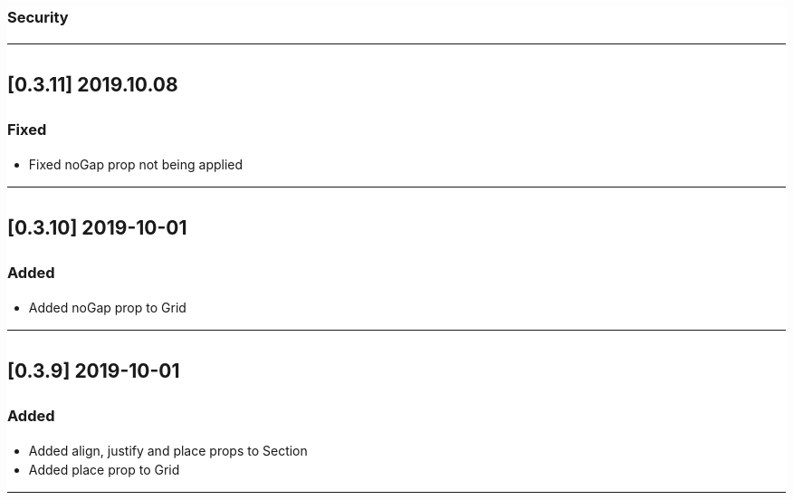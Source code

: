 ### Security

---

## [0.3.11] 2019.10.08

### Fixed

- Fixed noGap prop not being applied

---

## [0.3.10] 2019-10-01

### Added

- Added noGap prop to Grid

---

## [0.3.9] 2019-10-01

### Added

- Added align, justify and place props to Section
- Added place prop to Grid

---
